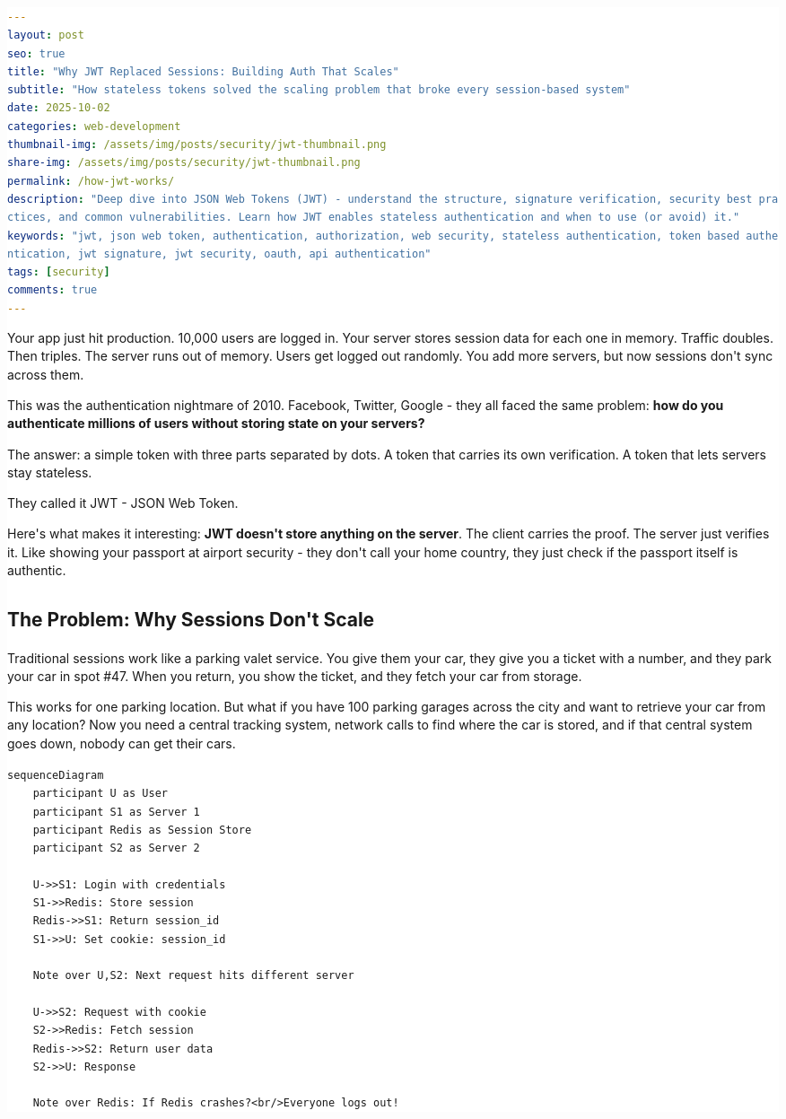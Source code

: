 ```yaml
---
layout: post
seo: true
title: "Why JWT Replaced Sessions: Building Auth That Scales"
subtitle: "How stateless tokens solved the scaling problem that broke every session-based system"
date: 2025-10-02
categories: web-development
thumbnail-img: /assets/img/posts/security/jwt-thumbnail.png
share-img: /assets/img/posts/security/jwt-thumbnail.png
permalink: /how-jwt-works/
description: "Deep dive into JSON Web Tokens (JWT) - understand the structure, signature verification, security best practices, and common vulnerabilities. Learn how JWT enables stateless authentication and when to use (or avoid) it."
keywords: "jwt, json web token, authentication, authorization, web security, stateless authentication, token based authentication, jwt signature, jwt security, oauth, api authentication"
tags: [security]
comments: true
---
```


Your app just hit production. 10,000 users are logged in. Your server stores session data for each one in memory. Traffic doubles. Then triples. The server runs out of memory. Users get logged out randomly. You add more servers, but now sessions don't sync across them.

This was the authentication nightmare of 2010. Facebook, Twitter, Google - they all faced the same problem: **how do you authenticate millions of users without storing state on your servers?**

The answer: a simple token with three parts separated by dots. A token that carries its own verification. A token that lets servers stay stateless.

They called it JWT - JSON Web Token.

Here's what makes it interesting: **JWT doesn't store anything on the server**. The client carries the proof. The server just verifies it. Like showing your passport at airport security - they don't call your home country, they just check if the passport itself is authentic.

## The Problem: Why Sessions Don't Scale

Traditional sessions work like a parking valet service. You give them your car, they give you a ticket with a number, and they park your car in spot #47. When you return, you show the ticket, and they fetch your car from storage.

This works for one parking location. But what if you have 100 parking garages across the city and want to retrieve your car from any location? Now you need a central tracking system, network calls to find where the car is stored, and if that central system goes down, nobody can get their cars.

```mermaid
sequenceDiagram
    participant U as User
    participant S1 as Server 1
    participant Redis as Session Store
    participant S2 as Server 2
    
    U->>S1: Login with credentials
    S1->>Redis: Store session
    Redis->>S1: Return session_id
    S1->>U: Set cookie: session_id
    
    Note over U,S2: Next request hits different server
    
    U->>S2: Request with cookie
    S2->>Redis: Fetch session
    Redis->>S2: Return user data
    S2->>U: Response
    
    Note over Redis: If Redis crashes?<br/>Everyone logs out!
```
